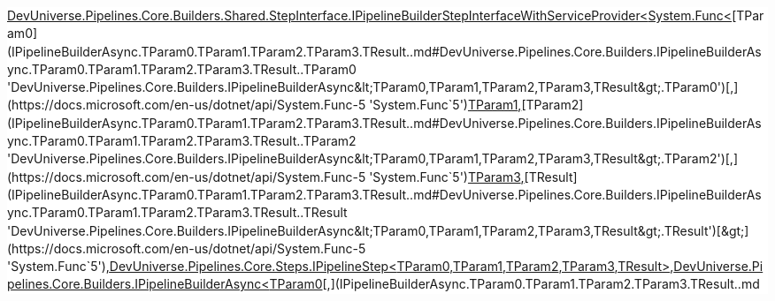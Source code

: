 [DevUniverse.Pipelines.Core.Builders.Shared.StepInterface.IPipelineBuilderStepInterfaceWithServiceProvider&lt;](IPipelineBuilderStepInterfaceWithServiceProvider.TDelegate.TPipelineStep.TResult..md 'DevUniverse.Pipelines.Core.Builders.Shared.StepInterface.IPipelineBuilderStepInterfaceWithServiceProvider&lt;TDelegate,TPipelineStep,TResult&gt;')[System.Func&lt;](https://docs.microsoft.com/en-us/dotnet/api/System.Func-5 'System.Func`5')[TParam0](IPipelineBuilderAsync.TParam0.TParam1.TParam2.TParam3.TResult..md#DevUniverse.Pipelines.Core.Builders.IPipelineBuilderAsync.TParam0.TParam1.TParam2.TParam3.TResult..TParam0 'DevUniverse.Pipelines.Core.Builders.IPipelineBuilderAsync&lt;TParam0,TParam1,TParam2,TParam3,TResult&gt;.TParam0')[,](https://docs.microsoft.com/en-us/dotnet/api/System.Func-5 'System.Func`5')[TParam1](IPipelineBuilderAsync.TParam0.TParam1.TParam2.TParam3.TResult..md#DevUniverse.Pipelines.Core.Builders.IPipelineBuilderAsync.TParam0.TParam1.TParam2.TParam3.TResult..TParam1 'DevUniverse.Pipelines.Core.Builders.IPipelineBuilderAsync&lt;TParam0,TParam1,TParam2,TParam3,TResult&gt;.TParam1')[,](https://docs.microsoft.com/en-us/dotnet/api/System.Func-5 'System.Func`5')[TParam2](IPipelineBuilderAsync.TParam0.TParam1.TParam2.TParam3.TResult..md#DevUniverse.Pipelines.Core.Builders.IPipelineBuilderAsync.TParam0.TParam1.TParam2.TParam3.TResult..TParam2 'DevUniverse.Pipelines.Core.Builders.IPipelineBuilderAsync&lt;TParam0,TParam1,TParam2,TParam3,TResult&gt;.TParam2')[,](https://docs.microsoft.com/en-us/dotnet/api/System.Func-5 'System.Func`5')[TParam3](IPipelineBuilderAsync.TParam0.TParam1.TParam2.TParam3.TResult..md#DevUniverse.Pipelines.Core.Builders.IPipelineBuilderAsync.TParam0.TParam1.TParam2.TParam3.TResult..TParam3 'DevUniverse.Pipelines.Core.Builders.IPipelineBuilderAsync&lt;TParam0,TParam1,TParam2,TParam3,TResult&gt;.TParam3')[,](https://docs.microsoft.com/en-us/dotnet/api/System.Func-5 'System.Func`5')[TResult](IPipelineBuilderAsync.TParam0.TParam1.TParam2.TParam3.TResult..md#DevUniverse.Pipelines.Core.Builders.IPipelineBuilderAsync.TParam0.TParam1.TParam2.TParam3.TResult..TResult 'DevUniverse.Pipelines.Core.Builders.IPipelineBuilderAsync&lt;TParam0,TParam1,TParam2,TParam3,TResult&gt;.TResult')[&gt;](https://docs.microsoft.com/en-us/dotnet/api/System.Func-5 'System.Func`5')[,](IPipelineBuilderStepInterfaceWithServiceProvider.TDelegate.TPipelineStep.TResult..md 'DevUniverse.Pipelines.Core.Builders.Shared.StepInterface.IPipelineBuilderStepInterfaceWithServiceProvider&lt;TDelegate,TPipelineStep,TResult&gt;')[DevUniverse.Pipelines.Core.Steps.IPipelineStep&lt;](IPipelineStep.TParam0.TParam1.TParam2.TParam3.TResult..md 'DevUniverse.Pipelines.Core.Steps.IPipelineStep&lt;TParam0,TParam1,TParam2,TParam3,TResult&gt;')[TParam0](IPipelineBuilderAsync.TParam0.TParam1.TParam2.TParam3.TResult..md#DevUniverse.Pipelines.Core.Builders.IPipelineBuilderAsync.TParam0.TParam1.TParam2.TParam3.TResult..TParam0 'DevUniverse.Pipelines.Core.Builders.IPipelineBuilderAsync&lt;TParam0,TParam1,TParam2,TParam3,TResult&gt;.TParam0')[,](IPipelineStep.TParam0.TParam1.TParam2.TParam3.TResult..md 'DevUniverse.Pipelines.Core.Steps.IPipelineStep&lt;TParam0,TParam1,TParam2,TParam3,TResult&gt;')[TParam1](IPipelineBuilderAsync.TParam0.TParam1.TParam2.TParam3.TResult..md#DevUniverse.Pipelines.Core.Builders.IPipelineBuilderAsync.TParam0.TParam1.TParam2.TParam3.TResult..TParam1 'DevUniverse.Pipelines.Core.Builders.IPipelineBuilderAsync&lt;TParam0,TParam1,TParam2,TParam3,TResult&gt;.TParam1')[,](IPipelineStep.TParam0.TParam1.TParam2.TParam3.TResult..md 'DevUniverse.Pipelines.Core.Steps.IPipelineStep&lt;TParam0,TParam1,TParam2,TParam3,TResult&gt;')[TParam2](IPipelineBuilderAsync.TParam0.TParam1.TParam2.TParam3.TResult..md#DevUniverse.Pipelines.Core.Builders.IPipelineBuilderAsync.TParam0.TParam1.TParam2.TParam3.TResult..TParam2 'DevUniverse.Pipelines.Core.Builders.IPipelineBuilderAsync&lt;TParam0,TParam1,TParam2,TParam3,TResult&gt;.TParam2')[,](IPipelineStep.TParam0.TParam1.TParam2.TParam3.TResult..md 'DevUniverse.Pipelines.Core.Steps.IPipelineStep&lt;TParam0,TParam1,TParam2,TParam3,TResult&gt;')[TParam3](IPipelineBuilderAsync.TParam0.TParam1.TParam2.TParam3.TResult..md#DevUniverse.Pipelines.Core.Builders.IPipelineBuilderAsync.TParam0.TParam1.TParam2.TParam3.TResult..TParam3 'DevUniverse.Pipelines.Core.Builders.IPipelineBuilderAsync&lt;TParam0,TParam1,TParam2,TParam3,TResult&gt;.TParam3')[,](IPipelineStep.TParam0.TParam1.TParam2.TParam3.TResult..md 'DevUniverse.Pipelines.Core.Steps.IPipelineStep&lt;TParam0,TParam1,TParam2,TParam3,TResult&gt;')[TResult](IPipelineBuilderAsync.TParam0.TParam1.TParam2.TParam3.TResult..md#DevUniverse.Pipelines.Core.Builders.IPipelineBuilderAsync.TParam0.TParam1.TParam2.TParam3.TResult..TResult 'DevUniverse.Pipelines.Core.Builders.IPipelineBuilderAsync&lt;TParam0,TParam1,TParam2,TParam3,TResult&gt;.TResult')[&gt;](IPipelineStep.TParam0.TParam1.TParam2.TParam3.TResult..md 'DevUniverse.Pipelines.Core.Steps.IPipelineStep&lt;TParam0,TParam1,TParam2,TParam3,TResult&gt;')[,](IPipelineBuilderStepInterfaceWithServiceProvider.TDelegate.TPipelineStep.TResult..md 'DevUniverse.Pipelines.Core.Builders.Shared.StepInterface.IPipelineBuilderStepInterfaceWithServiceProvider&lt;TDelegate,TPipelineStep,TResult&gt;')[DevUniverse.Pipelines.Core.Builders.IPipelineBuilderAsync&lt;](IPipelineBuilderAsync.TParam0.TParam1.TParam2.TParam3.TResult..md 'DevUniverse.Pipelines.Core.Builders.IPipelineBuilderAsync&lt;TParam0,TParam1,TParam2,TParam3,TResult&gt;')[TParam0](IPipelineBuilderAsync.TParam0.TParam1.TParam2.TParam3.TResult..md#DevUniverse.Pipelines.Core.Builders.IPipelineBuilderAsync.TParam0.TParam1.TParam2.TParam3.TResult..TParam0 'DevUniverse.Pipelines.Core.Builders.IPipelineBuilderAsync&lt;TParam0,TParam1,TParam2,TParam3,TResult&gt;.TParam0')[,](IPipelineBuilderAsync.TParam0.TParam1.TParam2.TParam3.TResult..md
